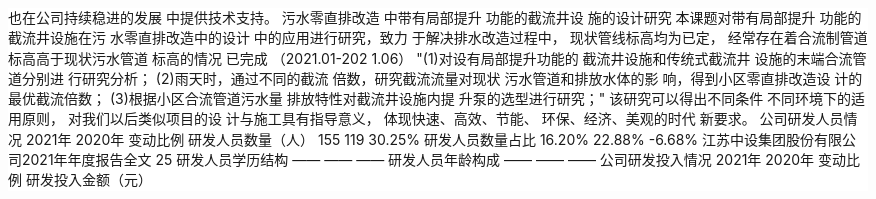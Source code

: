 也在公司持续稳进的发展
中提供技术支持。
污水零直排改造
中带有局部提升
功能的截流井设
施的设计研究
本课题对带有局部提升
功能的截流井设施在污
水零直排改造中的设计
中的应用进行研究，致力
于解决排水改造过程中，
现状管线标高均为已定，
经常存在着合流制管道
标高高于现状污水管道
标高的情况
已完成
（2021.01-202
1.06）
"(1)对设有局部提升功能的
截流井设施和传统式截流井
设施的末端合流管道分别进
行研究分析；
(2)雨天时，通过不同的截流
倍数，研究截流流量对现状
污水管道和排放水体的影
响，得到小区零直排改造设
计的最优截流倍数；
(3)根据小区合流管道污水量
排放特性对截流井设施内提
升泵的选型进行研究；"
该研究可以得出不同条件
不同环境下的适用原则，
对我们以后类似项目的设
计与施工具有指导意义，
体现快速、高效、节能、
环保、经济、美观的时代
新要求。
公司研发人员情况
2021年
2020年
变动比例
研发人员数量（人）
155
119
30.25%
研发人员数量占比
16.20%
22.88%
-6.68%
江苏中设集团股份有限公司2021年年度报告全文
25
研发人员学历结构
——
——
——
研发人员年龄构成
——
——
——
公司研发投入情况
2021年
2020年
变动比例
研发投入金额（元）